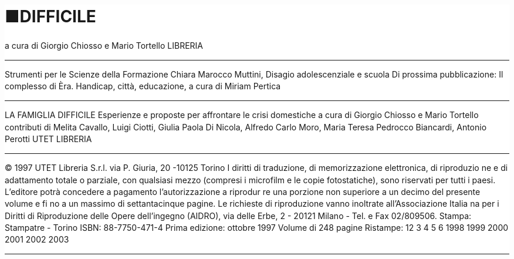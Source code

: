 # ■DIFFICILE

a cura di Giorgio Chiosso 
e Mario Tortello
LIBRERIA

---

Strumenti per le Scienze della Formazione
Chiara Marocco Muttini, Disagio adolescenziale e scuola
Di prossima pubblicazione:
Il complesso di Èra. Handicap, città, educazione, a cura di Miriam Pertica

---

LA FAMIGLIA 
DIFFICILE
Esperienze e proposte 
per affrontare le crisi domestiche
a cura di Giorgio Chiosso e Mario Tortello
contributi di
Melita Cavallo, Luigi Ciotti,
Giulia Paola Di Nicola, Alfredo Carlo Moro, 
Maria Teresa Pedrocco Biancardi, Antonio Perotti
UTET
LIBRERIA

---

© 1997 UTET Libreria S.r.l.
via P. Giuria, 20 -10125 Torino
I diritti di traduzione, di memorizzazione elettronica, di riproduzio­
ne e di adattamento totale o parziale, con qualsiasi mezzo (compresi 
i microfilm e le copie fotostatiche), sono riservati per tutti i paesi.
L’editore potrà concedere a pagamento l’autorizzazione a riprodur­
re una porzione non superiore a un decimo del presente volume e fi­
no a un massimo di settantacinque pagine.
Le richieste di riproduzione vanno inoltrate all’Associazione Italia­
na per i Diritti di Riproduzione delle Opere dell’ingegno (AIDRO), 
via delle Erbe, 2 - 20121 Milano - Tel. e Fax 02/809506.
Stampa: Stampatre - Torino
ISBN: 88-7750-471-4
Prima edizione: ottobre 1997
Volume di 248 pagine
Ristampe: 
12 
3
4 
5 
6
1998 
1999 
2000 
2001 
2002 
2003

---